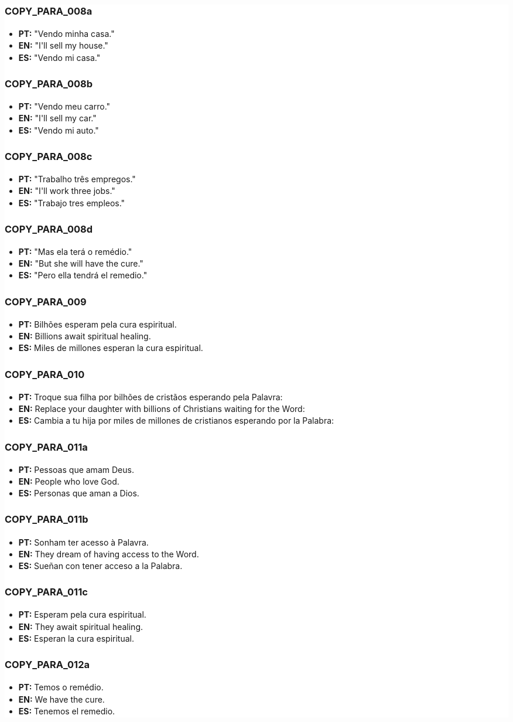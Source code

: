 ### COPY_PARA_008a
- **PT:** "Vendo minha casa."
- **EN:** "I'll sell my house."
- **ES:** "Vendo mi casa."

### COPY_PARA_008b
- **PT:** "Vendo meu carro."
- **EN:** "I'll sell my car."
- **ES:** "Vendo mi auto."

### COPY_PARA_008c
- **PT:** "Trabalho três empregos."
- **EN:** "I'll work three jobs."
- **ES:** "Trabajo tres empleos."

### COPY_PARA_008d
- **PT:** "Mas ela terá o remédio."
- **EN:** "But she will have the cure."
- **ES:** "Pero ella tendrá el remedio."

### COPY_PARA_009
- **PT:** Bilhões esperam pela cura espiritual.
- **EN:** Billions await spiritual healing.
- **ES:** Miles de millones esperan la cura espiritual.

### COPY_PARA_010
- **PT:** Troque sua filha por bilhões de cristãos esperando pela Palavra:
- **EN:** Replace your daughter with billions of Christians waiting for the Word:
- **ES:** Cambia a tu hija por miles de millones de cristianos esperando por la Palabra:

### COPY_PARA_011a
- **PT:** Pessoas que amam Deus.
- **EN:** People who love God.
- **ES:** Personas que aman a Dios.

### COPY_PARA_011b
- **PT:** Sonham ter acesso à Palavra.
- **EN:** They dream of having access to the Word.
- **ES:** Sueñan con tener acceso a la Palabra.

### COPY_PARA_011c
- **PT:** Esperam pela cura espiritual.
- **EN:** They await spiritual healing.
- **ES:** Esperan la cura espiritual.

### COPY_PARA_012a
- **PT:** Temos o remédio.
- **EN:** We have the cure.
- **ES:** Tenemos el remedio.
